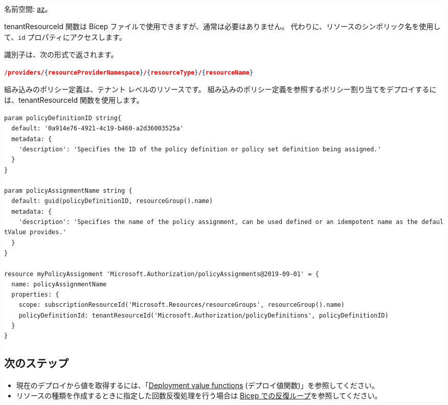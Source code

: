 名前空間: [az](bicep-functions.md#namespaces-for-functions)。

tenantResourceId 関数は Bicep ファイルで使用できますが、通常は必要はありません。 代わりに、リソースのシンボリック名を使用して、`id` プロパティにアクセスします。

識別子は、次の形式で返されます。

```json
/providers/{resourceProviderNamespace}/{resourceType}/{resourceName}
```

組み込みのポリシー定義は、テナント レベルのリソースです。 組み込みのポリシー定義を参照するポリシー割り当てをデプロイするには、tenantResourceId 関数を使用します。

```bicep
param policyDefinitionID string{
  default: '0a914e76-4921-4c19-b460-a2d36003525a'
  metadata: {
    'description': 'Specifies the ID of the policy definition or policy set definition being assigned.'
  }
}

param policyAssignmentName string {
  default: guid(policyDefinitionID, resourceGroup().name)
  metadata: {
    'description': 'Specifies the name of the policy assignment, can be used defined or an idempotent name as the defaultValue provides.'
  }
}

resource myPolicyAssignment 'Microsoft.Authorization/policyAssignments@2019-09-01' = {
  name: policyAssignmentName
  properties: {
    scope: subscriptionResourceId('Microsoft.Resources/resourceGroups', resourceGroup().name)
    policyDefinitionId: tenantResourceId('Microsoft.Authorization/policyDefinitions', policyDefinitionID)
  }
}
```

## <a name="next-steps"></a>次のステップ

* 現在のデプロイから値を取得するには、「[Deployment value functions](./bicep-functions-deployment.md) (デプロイ値関数)」を参照してください。
* リソースの種類を作成するときに指定した回数反復処理を行う場合は [Bicep での反復ループ](loops.md)を参照してください。
